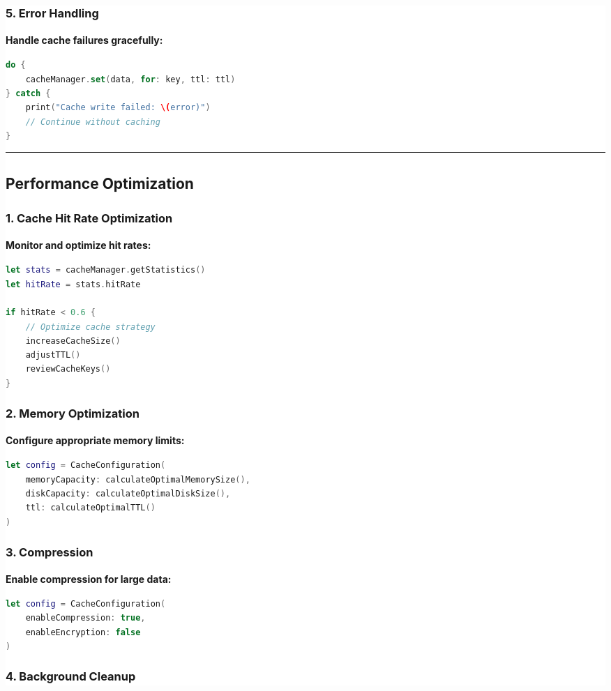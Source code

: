 ### 5. Error Handling

**Handle cache failures gracefully:**
```swift
do {
    cacheManager.set(data, for: key, ttl: ttl)
} catch {
    print("Cache write failed: \(error)")
    // Continue without caching
}
```

---

## Performance Optimization

### 1. Cache Hit Rate Optimization

**Monitor and optimize hit rates:**
```swift
let stats = cacheManager.getStatistics()
let hitRate = stats.hitRate

if hitRate < 0.6 {
    // Optimize cache strategy
    increaseCacheSize()
    adjustTTL()
    reviewCacheKeys()
}
```

### 2. Memory Optimization

**Configure appropriate memory limits:**
```swift
let config = CacheConfiguration(
    memoryCapacity: calculateOptimalMemorySize(),
    diskCapacity: calculateOptimalDiskSize(),
    ttl: calculateOptimalTTL()
)
```

### 3. Compression

**Enable compression for large data:**
```swift
let config = CacheConfiguration(
    enableCompression: true,
    enableEncryption: false
)
```

### 4. Background Cleanup

